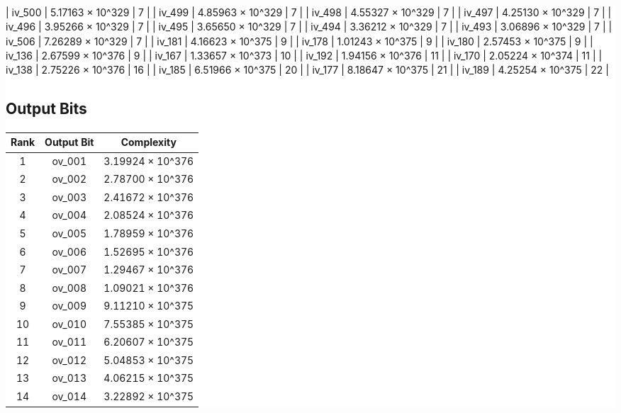 | iv_500 | 5.17163 × 10^329 | 7 |
| iv_499 | 4.85963 × 10^329 | 7 |
| iv_498 | 4.55327 × 10^329 | 7 |
| iv_497 | 4.25130 × 10^329 | 7 |
| iv_496 | 3.95266 × 10^329 | 7 |
| iv_495 | 3.65650 × 10^329 | 7 |
| iv_494 | 3.36212 × 10^329 | 7 |
| iv_493 | 3.06896 × 10^329 | 7 |
| iv_506 | 7.26289 × 10^329 | 7 |
| iv_181 | 4.16623 × 10^375 | 9 |
| iv_178 | 1.01243 × 10^375 | 9 |
| iv_180 | 2.57453 × 10^375 | 9 |
| iv_136 | 2.67599 × 10^376 | 9 |
| iv_167 | 1.33657 × 10^373 | 10 |
| iv_192 | 1.94156 × 10^376 | 11 |
| iv_170 | 2.05224 × 10^374 | 11 |
| iv_138 | 2.75226 × 10^376 | 16 |
| iv_185 | 6.51966 × 10^375 | 20 |
| iv_177 | 8.18647 × 10^375 | 21 |
| iv_189 | 4.25254 × 10^375 | 22 |

## Output Bits

| Rank | Output Bit | Complexity |
|:----:|:----------:|:----------:|
| 1 | ov_001 | 3.19924 × 10^376 |
| 2 | ov_002 | 2.78700 × 10^376 |
| 3 | ov_003 | 2.41672 × 10^376 |
| 4 | ov_004 | 2.08524 × 10^376 |
| 5 | ov_005 | 1.78959 × 10^376 |
| 6 | ov_006 | 1.52695 × 10^376 |
| 7 | ov_007 | 1.29467 × 10^376 |
| 8 | ov_008 | 1.09021 × 10^376 |
| 9 | ov_009 | 9.11210 × 10^375 |
| 10 | ov_010 | 7.55385 × 10^375 |
| 11 | ov_011 | 6.20607 × 10^375 |
| 12 | ov_012 | 5.04853 × 10^375 |
| 13 | ov_013 | 4.06215 × 10^375 |
| 14 | ov_014 | 3.22892 × 10^375 |